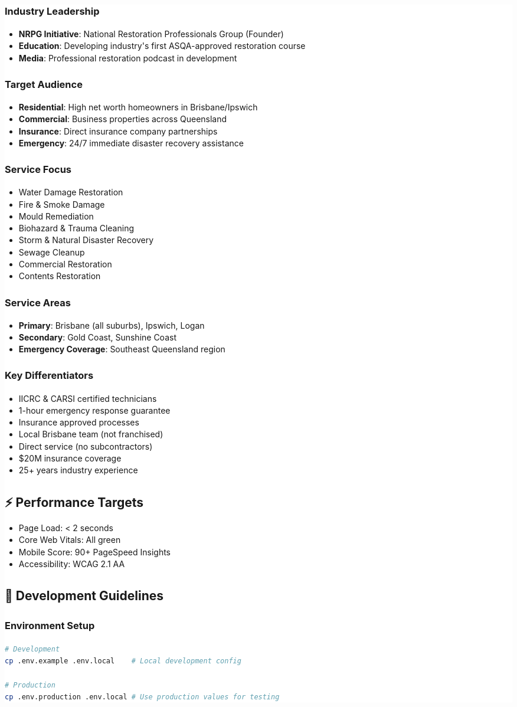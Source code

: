 ### Industry Leadership
- **NRPG Initiative**: National Restoration Professionals Group (Founder)
- **Education**: Developing industry's first ASQA-approved restoration course
- **Media**: Professional restoration podcast in development

### Target Audience
- **Residential**: High net worth homeowners in Brisbane/Ipswich
- **Commercial**: Business properties across Queensland
- **Insurance**: Direct insurance company partnerships
- **Emergency**: 24/7 immediate disaster recovery assistance

### Service Focus
- Water Damage Restoration
- Fire & Smoke Damage
- Mould Remediation
- Biohazard & Trauma Cleaning
- Storm & Natural Disaster Recovery
- Sewage Cleanup
- Commercial Restoration
- Contents Restoration

### Service Areas
- **Primary**: Brisbane (all suburbs), Ipswich, Logan
- **Secondary**: Gold Coast, Sunshine Coast
- **Emergency Coverage**: Southeast Queensland region

### Key Differentiators
- IICRC & CARSI certified technicians
- 1-hour emergency response guarantee
- Insurance approved processes
- Local Brisbane team (not franchised)
- Direct service (no subcontractors)
- $20M insurance coverage
- 25+ years industry experience

## ⚡ Performance Targets
- Page Load: < 2 seconds
- Core Web Vitals: All green
- Mobile Score: 90+ PageSpeed Insights
- Accessibility: WCAG 2.1 AA

## 🔧 Development Guidelines

### Environment Setup
```bash
# Development
cp .env.example .env.local    # Local development config

# Production
cp .env.production .env.local # Use production values for testing
```

